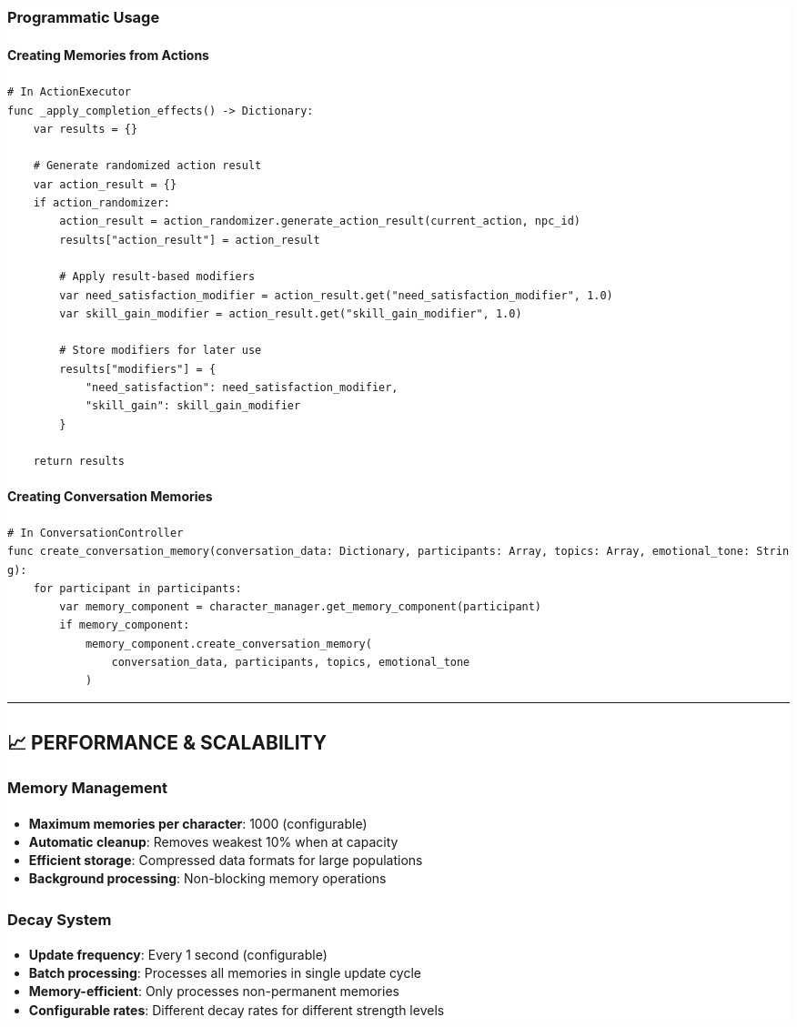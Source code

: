### **Programmatic Usage**

#### **Creating Memories from Actions**
```gdscript
# In ActionExecutor
func _apply_completion_effects() -> Dictionary:
    var results = {}
    
    # Generate randomized action result
    var action_result = {}
    if action_randomizer:
        action_result = action_randomizer.generate_action_result(current_action, npc_id)
        results["action_result"] = action_result
        
        # Apply result-based modifiers
        var need_satisfaction_modifier = action_result.get("need_satisfaction_modifier", 1.0)
        var skill_gain_modifier = action_result.get("skill_gain_modifier", 1.0)
        
        # Store modifiers for later use
        results["modifiers"] = {
            "need_satisfaction": need_satisfaction_modifier,
            "skill_gain": skill_gain_modifier
        }
    
    return results
```

#### **Creating Conversation Memories**
```gdscript
# In ConversationController
func create_conversation_memory(conversation_data: Dictionary, participants: Array, topics: Array, emotional_tone: String):
    for participant in participants:
        var memory_component = character_manager.get_memory_component(participant)
        if memory_component:
            memory_component.create_conversation_memory(
                conversation_data, participants, topics, emotional_tone
            )
```

---

## 📈 **PERFORMANCE & SCALABILITY**

### **Memory Management**
- **Maximum memories per character**: 1000 (configurable)
- **Automatic cleanup**: Removes weakest 10% when at capacity
- **Efficient storage**: Compressed data formats for large populations
- **Background processing**: Non-blocking memory operations

### **Decay System**
- **Update frequency**: Every 1 second (configurable)
- **Batch processing**: Processes all memories in single update cycle
- **Memory-efficient**: Only processes non-permanent memories
- **Configurable rates**: Different decay rates for different strength levels
